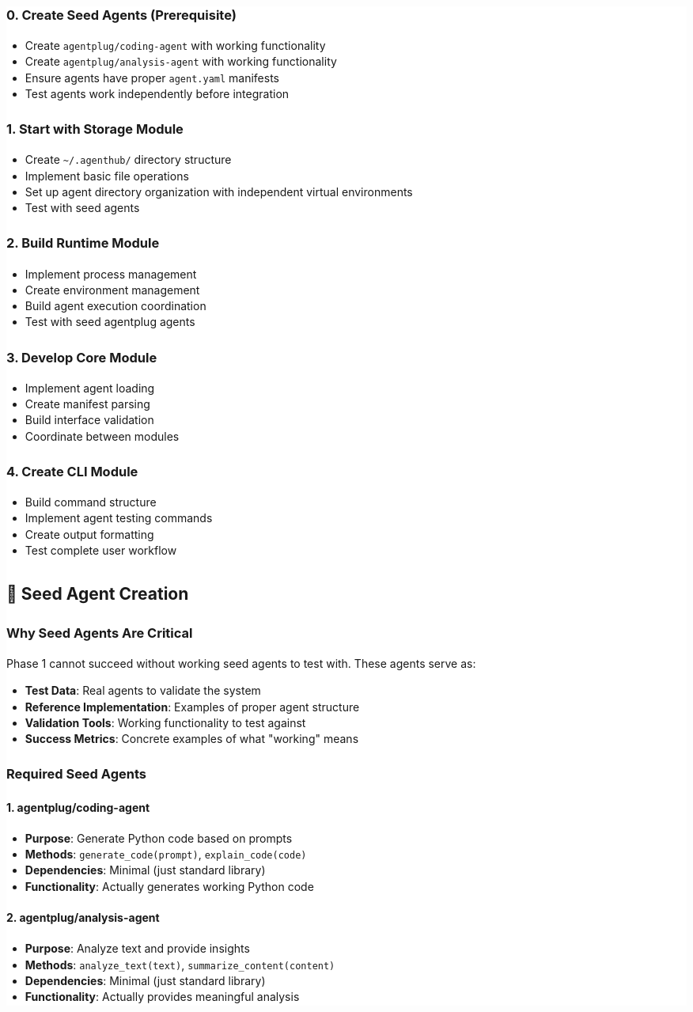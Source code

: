 ### **0. Create Seed Agents (Prerequisite)**
- Create `agentplug/coding-agent` with working functionality
- Create `agentplug/analysis-agent` with working functionality
- Ensure agents have proper `agent.yaml` manifests
- Test agents work independently before integration

### **1. Start with Storage Module**
- Create `~/.agenthub/` directory structure
- Implement basic file operations
- Set up agent directory organization with independent virtual environments
- Test with seed agents

### **2. Build Runtime Module**
- Implement process management
- Create environment management
- Build agent execution coordination
- Test with seed agentplug agents

### **3. Develop Core Module**
- Implement agent loading
- Create manifest parsing
- Build interface validation
- Coordinate between modules

### **4. Create CLI Module**
- Build command structure
- Implement agent testing commands
- Create output formatting
- Test complete user workflow

## 🌱 **Seed Agent Creation**

### **Why Seed Agents Are Critical**
Phase 1 cannot succeed without working seed agents to test with. These agents serve as:
- **Test Data**: Real agents to validate the system
- **Reference Implementation**: Examples of proper agent structure
- **Validation Tools**: Working functionality to test against
- **Success Metrics**: Concrete examples of what "working" means

### **Required Seed Agents**

#### **1. agentplug/coding-agent**
- **Purpose**: Generate Python code based on prompts
- **Methods**: `generate_code(prompt)`, `explain_code(code)`
- **Dependencies**: Minimal (just standard library)
- **Functionality**: Actually generates working Python code

#### **2. agentplug/analysis-agent**
- **Purpose**: Analyze text and provide insights
- **Methods**: `analyze_text(text)`, `summarize_content(content)`
- **Dependencies**: Minimal (just standard library)
- **Functionality**: Actually provides meaningful analysis

